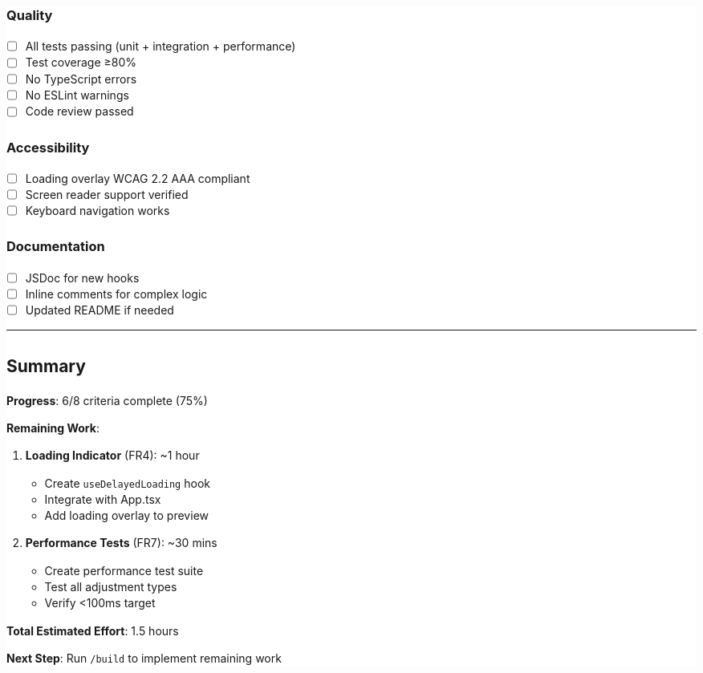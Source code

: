 ### Quality
- [ ] All tests passing (unit + integration + performance)
- [ ] Test coverage ≥80%
- [ ] No TypeScript errors
- [ ] No ESLint warnings
- [ ] Code review passed

### Accessibility
- [ ] Loading overlay WCAG 2.2 AAA compliant
- [ ] Screen reader support verified
- [ ] Keyboard navigation works

### Documentation
- [ ] JSDoc for new hooks
- [ ] Inline comments for complex logic
- [ ] Updated README if needed

---

## Summary

**Progress**: 6/8 criteria complete (75%)

**Remaining Work**:
1. **Loading Indicator** (FR4): ~1 hour
   - Create `useDelayedLoading` hook
   - Integrate with App.tsx
   - Add loading overlay to preview

2. **Performance Tests** (FR7): ~30 mins
   - Create performance test suite
   - Test all adjustment types
   - Verify <100ms target

**Total Estimated Effort**: 1.5 hours

**Next Step**: Run `/build` to implement remaining work
